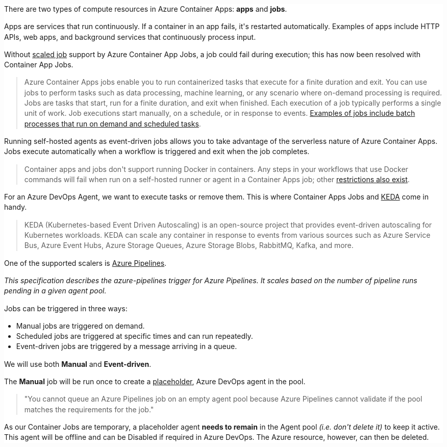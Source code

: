 There are two types of compute resources in Azure Container Apps: **apps** and **jobs**.

Apps are services that run continuously. If a container in an app fails, it's restarted automatically. Examples of apps include HTTP APIs, web apps, and background services that continuously process input.

Without [scaled job](https://github.com/microsoft/azure-container-apps/issues/24) support by Azure Container App Jobs, a job could fail during execution; this has now been resolved with Container App Jobs.

> Azure Container Apps jobs enable you to run containerized tasks that execute for a finite duration and exit. You can use jobs to perform tasks such as data processing, machine learning, or any scenario where on-demand processing is required.
> Jobs are tasks that start, run for a finite duration, and exit when finished. Each execution of a job typically performs a single unit of work. Job executions start manually, on a schedule, or in response to events. [Examples of jobs include batch processes that run on demand and scheduled tasks](https://learn.microsoft.com/azure/container-apps/jobs?tabs=azure-cli&WT.mc_id=AZ-MVP-5004796).

Running self-hosted agents as event-driven jobs allows you to take advantage of the serverless nature of Azure Container Apps. Jobs execute automatically when a workflow is triggered and exit when the job completes.

> Container apps and jobs don't support running Docker in containers. Any steps in your workflows that use Docker commands will fail when run on a self-hosted runner or agent in a Container Apps job; other [restrictions also exist](https://learn.microsoft.com/en-us/azure/container-apps/jobs?tabs=azure-cli&WT.mc_id=AZ-MVP-5004796#jobs-restrictions).

For an Azure DevOps Agent, we want to execute tasks or remove them. This is where Container Apps Jobs and [KEDA](https://keda.sh/) come in handy.

> KEDA (Kubernetes-based Event Driven Autoscaling) is an open-source project that provides event-driven autoscaling for Kubernetes workloads. KEDA can scale any container in response to events from various sources such as Azure Service Bus, Azure Event Hubs, Azure Storage Queues, Azure Storage Blobs, RabbitMQ, Kafka, and more.

One of the supported scalers is [Azure Pipelines](https://keda.sh/docs/2.11/scalers/azure-pipelines/).

*This specification describes the azure-pipelines trigger for Azure Pipelines. It scales based on the number of pipeline runs pending in a given agent pool.*

Jobs can be triggered in three ways:

* Manual jobs are triggered on demand.
* Scheduled jobs are triggered at specific times and can run repeatedly.
* Event-driven jobs are triggered by a message arriving in a queue.

We will use both **Manual** and **Event-driven**.

The **Manual** job will be run once to create a [placeholder](https://keda.sh/blog/2021-05-27-azure-pipelines-scaler/#placeholder-agent), Azure DevOps agent in the pool.

> "You cannot queue an Azure Pipelines job on an empty agent pool because Azure Pipelines cannot validate if the pool matches the requirements for the job."

As our Container Jobs are temporary, a placeholder agent **needs to remain** in the Agent pool *(i.e. don't delete it)* to keep it active. This agent will be offline and can be Disabled if required in Azure DevOps. The Azure resource, however, can then be deleted.
